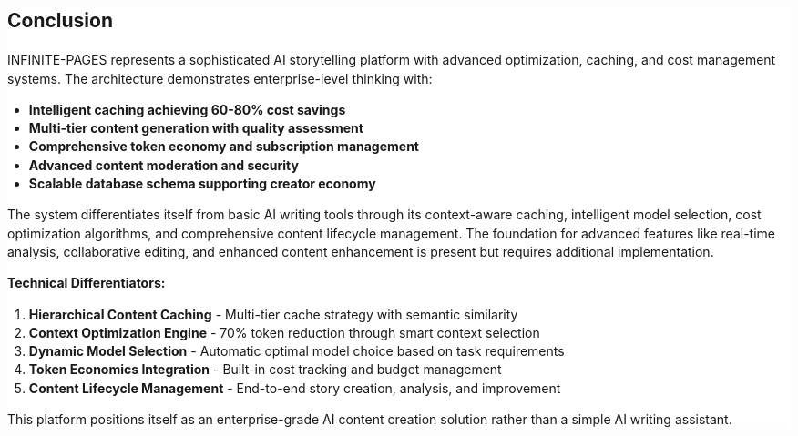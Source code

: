 ## Conclusion

INFINITE-PAGES represents a sophisticated AI storytelling platform with advanced optimization, caching, and cost management systems. The architecture demonstrates enterprise-level thinking with:

- **Intelligent caching achieving 60-80% cost savings**
- **Multi-tier content generation with quality assessment**
- **Comprehensive token economy and subscription management**
- **Advanced content moderation and security**
- **Scalable database schema supporting creator economy**

The system differentiates itself from basic AI writing tools through its context-aware caching, intelligent model selection, cost optimization algorithms, and comprehensive content lifecycle management. The foundation for advanced features like real-time analysis, collaborative editing, and enhanced content enhancement is present but requires additional implementation.

**Technical Differentiators:**
1. **Hierarchical Content Caching** - Multi-tier cache strategy with semantic similarity
2. **Context Optimization Engine** - 70% token reduction through smart context selection
3. **Dynamic Model Selection** - Automatic optimal model choice based on task requirements
4. **Token Economics Integration** - Built-in cost tracking and budget management
5. **Content Lifecycle Management** - End-to-end story creation, analysis, and improvement

This platform positions itself as an enterprise-grade AI content creation solution rather than a simple AI writing assistant.